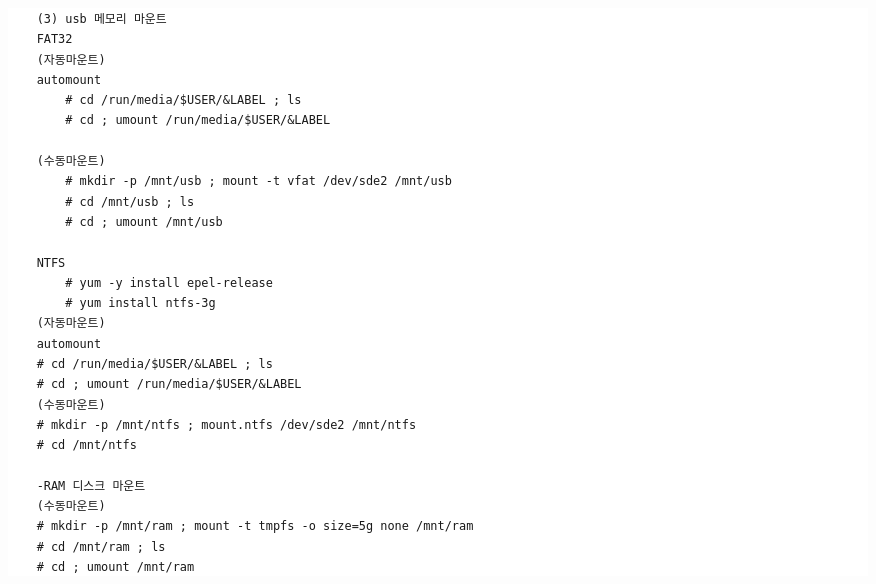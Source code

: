 		(3) usb 메모리 마운트
		FAT32
		(자동마운트)
		automount
			# cd /run/media/$USER/&LABEL ; ls
			# cd ; umount /run/media/$USER/&LABEL
		
		(수동마운트)
			# mkdir -p /mnt/usb ; mount -t vfat /dev/sde2 /mnt/usb	
			# cd /mnt/usb ; ls
			# cd ; umount /mnt/usb
		
		NTFS
			# yum -y install epel-release
			# yum install ntfs-3g
		(자동마운트)
		automount
		# cd /run/media/$USER/&LABEL ; ls
		# cd ; umount /run/media/$USER/&LABEL
		(수동마운트)
		# mkdir -p /mnt/ntfs ; mount.ntfs /dev/sde2 /mnt/ntfs
		# cd /mnt/ntfs
		
		-RAM 디스크 마운트
		(수동마운트)
		# mkdir -p /mnt/ram ; mount -t tmpfs -o size=5g none /mnt/ram
		# cd /mnt/ram ; ls
		# cd ; umount /mnt/ram
		